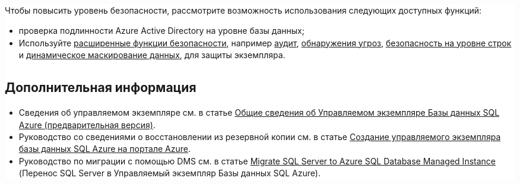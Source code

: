 Чтобы повысить уровень безопасности, рассмотрите возможность использования следующих доступных функций:

- проверка подлинности Azure Active Directory на уровне базы данных;
- Используйте [расширенные функции безопасности](sql-database-security-overview.md), например [аудит](sql-database-managed-instance-auditing.md), [обнаружения угроз](sql-advanced-threat-protection.md), [безопасность на уровне строк](https://docs.microsoft.com/sql/relational-databases/security/row-level-security) и [динамическое маскирование данных](https://docs.microsoft.com/sql/relational-databases/security/dynamic-data-masking), для защиты экземпляра.

## <a name="next-steps"></a>Дополнительная информация

- Сведения об управляемом экземпляре см. в статье [Общие сведения об Управляемом экземпляре Базы данных SQL Azure (предварительная версия)](sql-database-managed-instance.md).
- Руководство со сведениями о восстановлении из резервной копии см. в статье [Создание управляемого экземпляра базы данных SQL Azure на портале Azure](sql-database-managed-instance-get-started.md).
- Руководство по миграции с помощью DMS см. в статье [Migrate SQL Server to Azure SQL Database Managed Instance](../dms/tutorial-sql-server-to-managed-instance.md) (Перенос SQL Server в Управляемый экземпляр Базы данных SQL Azure).  

